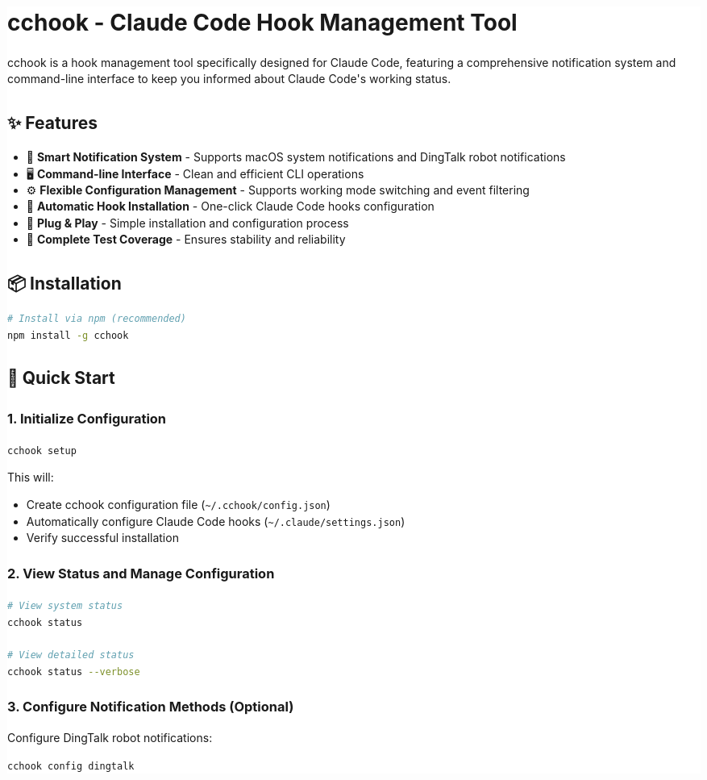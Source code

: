 # cchook - Claude Code Hook Management Tool

cchook is a hook management tool specifically designed for Claude Code, featuring a comprehensive notification system and command-line interface to keep you informed about Claude Code's working status.

## ✨ Features

- 🔔 **Smart Notification System** - Supports macOS system notifications and DingTalk robot notifications
- 🖥️ **Command-line Interface** - Clean and efficient CLI operations
- ⚙️ **Flexible Configuration Management** - Supports working mode switching and event filtering
- 🔧 **Automatic Hook Installation** - One-click Claude Code hooks configuration
- 🚀 **Plug & Play** - Simple installation and configuration process
- 🧪 **Complete Test Coverage** - Ensures stability and reliability

## 📦 Installation

```bash
# Install via npm (recommended)
npm install -g cchook
```

## 🚀 Quick Start

### 1. Initialize Configuration

```bash
cchook setup
```

This will:
- Create cchook configuration file (`~/.cchook/config.json`)
- Automatically configure Claude Code hooks (`~/.claude/settings.json`)
- Verify successful installation

### 2. View Status and Manage Configuration

```bash
# View system status
cchook status

# View detailed status
cchook status --verbose
```

### 3. Configure Notification Methods (Optional)

Configure DingTalk robot notifications:
```bash
cchook config dingtalk
```

